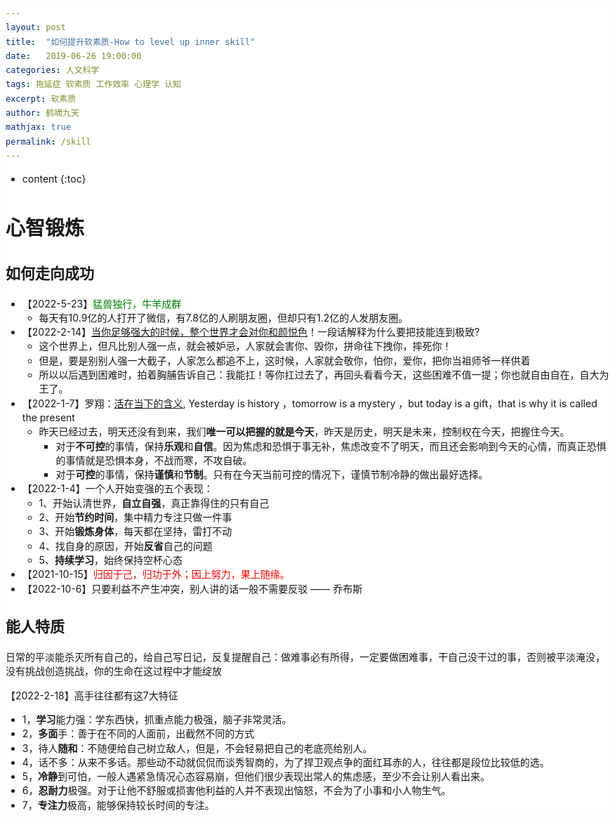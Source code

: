```yaml
---
layout: post
title:  "如何提升软素质-How to level up inner skill"
date:   2019-06-26 19:00:00
categories: 人文科学
tags: 拖延症 软素质 工作效率 心理学 认知
excerpt: 软素质
author: 鹤啸九天
mathjax: true
permalink: /skill
---
```


* content
{:toc}

# 心智锻炼

## 如何走向成功

- 【2022-5-23】<font color='green'>猛兽独行，牛羊成群</font>
  - 每天有10.9亿的人打开了微信，有7.8亿的人刷朋友圈，但却只有1.2亿的人发朋友圈。
- 【2022-2-14】[当你足够强大的时候，整个世界才会对你和颜悦色](https://www.douyin.com/video/7063996955659226376)！一段话解释为什么要把技能连到极致?
  - 这个世界上，但凡比别人强一点，就会被妒忌，人家就会害你、毁你，拼命往下拽你，摔死你！
  - 但是，要是别别人强一大截子，人家怎么都追不上，这时候，人家就会敬你，怕你，爱你，把你当祖师爷一样供着
  - 所以以后遇到困难时，拍着胸脯告诉自己：我能扛！等你扛过去了，再回头看看今天，这些困难不值一提；你也就自由自在，自大为王了。
- 【2022-1-7】罗翔：[活在当下的含义](https://www.ixigua.com/7049316817566715143), Yesterday is history ，tomorrow is a mystery ，but today is a gift，that is why it is called the present 
  - 昨天已经过去，明天还没有到来，我们**唯一可以把握的就是今天**，昨天是历史，明天是未来，控制权在今天，把握住今天。
    - 对于**不可控**的事情，保持**乐观**和**自信**。因为焦虑和恐惧于事无补，焦虑改变不了明天，而且还会影响到今天的心情，而真正恐惧的事情就是恐惧本身，不战而寒，不攻自破。
    - 对于**可控**的事情，保持**谨慎**和**节制**。只有在今天当前可控的情况下，谨慎节制冷静的做出最好选择。
- 【2022-1-4】一个人开始变强的五个表现：
  - 1、开始认清世界，**自立自强**，真正靠得住的只有自己
  - 2、开始**节约时间**，集中精力专注只做一件事
  - 3、开始**锻炼身体**，每天都在坚持，雷打不动
  - 4、找自身的原因，开始**反省**自己的问题
  - 5、**持续学习**，始终保持空杯心态
- 【2021-10-15】<font color='red'>归因于己，归功于外；因上努力，果上随缘。</font>
- 【2022-10-6】只要利益不产生冲突，别人讲的话一般不需要反驳 —— 乔布斯

## 能人特质

日常的平淡能杀灭所有自己的，给自己写日记，反复提醒自己：做难事必有所得，一定要做困难事，干自己没干过的事，否则被平淡淹没，没有挑战创造挑战，你的生命在这过程中才能绽放

【2022-2-18】高手往往都有这7大特征
- 1，**学习**能力强：学东西快，抓重点能力极强，脑子非常灵活。
- 2，**多面**手：善于在不同的人面前，出截然不同的方式
- 3，待人**随和**：不随便给自己树立敌人，但是，不会轻易把自己的老底亮给别人。
- 4，话不多：从来不多话。那些动不动就侃侃而谈秀智商的，为了捍卫观点争的面红耳赤的人，往往都是段位比较低的选。
- 5，**冷静**到可怕，一般人遇紧急情况心态容易崩，但他们很少表现出常人的焦虑感，至少不会让别人看出来。
- 6，**忍耐力**极强。对于让他不舒服或损害他利益的人并不表现出恼怒，不会为了小事和小人物生气。
- 7，**专注力**极高，能够保持较长时间的专注。
